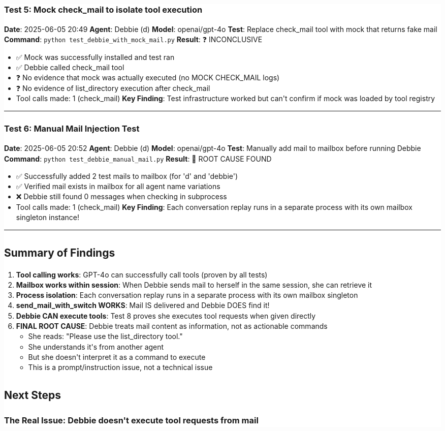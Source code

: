 ### Test 5: Mock check_mail to isolate tool execution
**Date**: 2025-06-05 20:49
**Agent**: Debbie (d)
**Model**: openai/gpt-4o
**Test**: Replace check_mail tool with mock that returns fake mail
**Command**: `python test_debbie_with_mock_mail.py`
**Result**: ❓ INCONCLUSIVE
- ✅ Mock was successfully installed and test ran
- ✅ Debbie called check_mail tool 
- ❓ No evidence that mock was actually executed (no MOCK CHECK_MAIL logs)
- ❓ No evidence of list_directory execution after check_mail
- Tool calls made: 1 (check_mail)
**Key Finding**: Test infrastructure worked but can't confirm if mock was loaded by tool registry

---

### Test 6: Manual Mail Injection Test
**Date**: 2025-06-05 20:52
**Agent**: Debbie (d)
**Model**: openai/gpt-4o
**Test**: Manually add mail to mailbox before running Debbie
**Command**: `python test_debbie_manual_mail.py`
**Result**: 🔑 ROOT CAUSE FOUND
- ✅ Successfully added 2 test mails to mailbox (for 'd' and 'debbie')
- ✅ Verified mail exists in mailbox for all agent name variations
- ❌ Debbie still found 0 messages when checking in subprocess
- Tool calls made: 1 (check_mail)
**Key Finding**: Each conversation replay runs in a separate process with its own mailbox singleton instance!

---

## Summary of Findings

1. **Tool calling works**: GPT-4o can successfully call tools (proven by all tests)
2. **Mailbox works within session**: When Debbie sends mail to herself in the same session, she can retrieve it
3. **Process isolation**: Each conversation replay runs in a separate process with its own mailbox singleton
4. **send_mail_with_switch WORKS**: Mail IS delivered and Debbie DOES find it!
5. **Debbie CAN execute tools**: Test 8 proves she executes tool requests when given directly
6. **FINAL ROOT CAUSE**: Debbie treats mail content as information, not as actionable commands
   - She reads: "Please use the list_directory tool."
   - She understands it's from another agent
   - But she doesn't interpret it as a command to execute
   - This is a prompt/instruction issue, not a technical issue

## Next Steps

### The Real Issue: Debbie doesn't execute tool requests from mail
